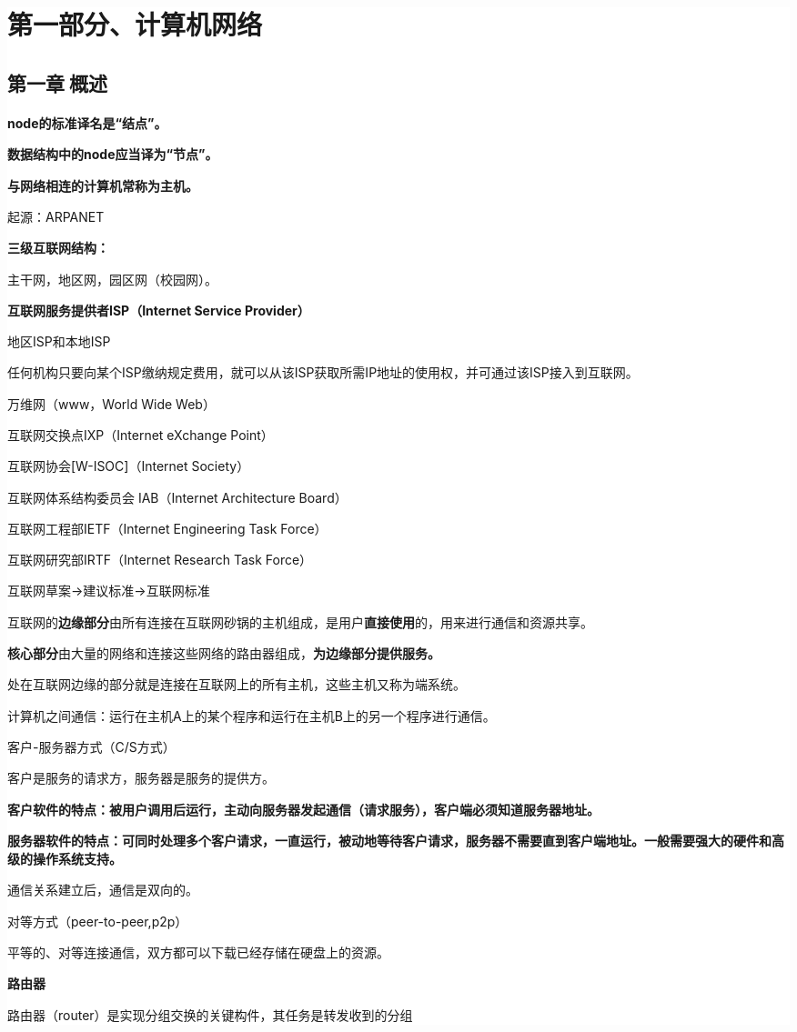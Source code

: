 # 第一部分、计算机网络

## 第一章 概述

**node的标准译名是“结点”。**

**数据结构中的node应当译为“节点”。**

**与网络相连的计算机常称为主机。**

起源：ARPANET

**三级互联网结构：**

主干网，地区网，园区网（校园网）。

**互联网服务提供者ISP（Internet Service Provider）**

地区ISP和本地ISP

任何机构只要向某个ISP缴纳规定费用，就可以从该ISP获取所需IP地址的使用权，并可通过该ISP接入到互联网。

万维网（www，World Wide Web）

互联网交换点IXP（Internet eXchange Point）

互联网协会[W-ISOC]（Internet Society）

互联网体系结构委员会 IAB（Internet Architecture Board）

互联网工程部IETF（Internet Engineering Task Force）

互联网研究部IRTF（Internet Research Task Force）

互联网草案->建议标准->互联网标准

互联网的**边缘部分**由所有连接在互联网砂锅的主机组成，是用户**直接使用**的，用来进行通信和资源共享。

**核心部分**由大量的网络和连接这些网络的路由器组成，**为边缘部分提供服务。**

处在互联网边缘的部分就是连接在互联网上的所有主机，这些主机又称为端系统。

计算机之间通信：运行在主机A上的某个程序和运行在主机B上的另一个程序进行通信。

客户-服务器方式（C/S方式）

客户是服务的请求方，服务器是服务的提供方。

**客户软件的特点：被用户调用后运行，主动向服务器发起通信（请求服务），客户端必须知道服务器地址。**

**服务器软件的特点：可同时处理多个客户请求，一直运行，被动地等待客户请求，服务器不需要直到客户端地址。一般需要强大的硬件和高级的操作系统支持。**

通信关系建立后，通信是双向的。

对等方式（peer-to-peer,p2p）

平等的、对等连接通信，双方都可以下载已经存储在硬盘上的资源。

**路由器**

路由器（router）是实现分组交换的关键构件，其任务是转发收到的分组
